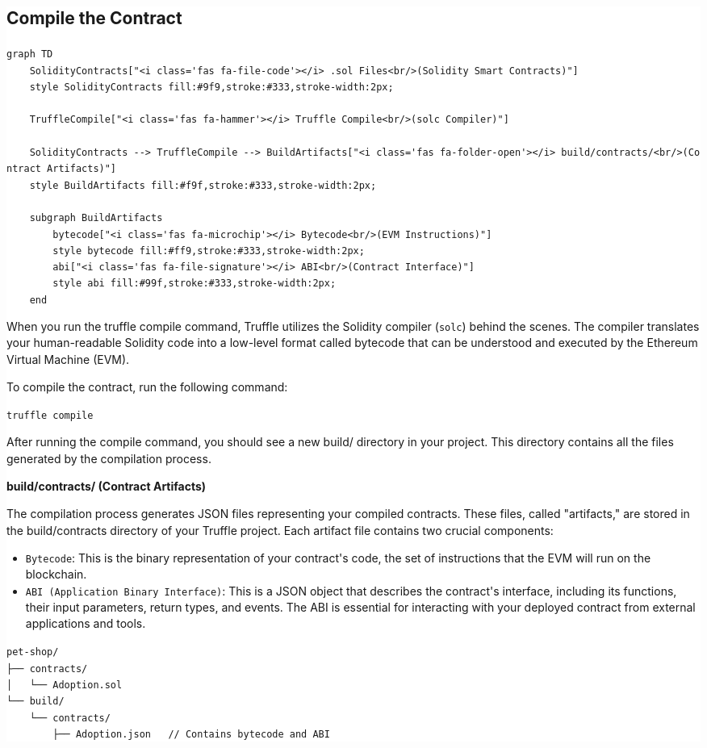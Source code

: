 ## Compile the Contract
```mermaid
graph TD
    SolidityContracts["<i class='fas fa-file-code'></i> .sol Files<br/>(Solidity Smart Contracts)"]
    style SolidityContracts fill:#9f9,stroke:#333,stroke-width:2px;

    TruffleCompile["<i class='fas fa-hammer'></i> Truffle Compile<br/>(solc Compiler)"]

    SolidityContracts --> TruffleCompile --> BuildArtifacts["<i class='fas fa-folder-open'></i> build/contracts/<br/>(Contract Artifacts)"]
    style BuildArtifacts fill:#f9f,stroke:#333,stroke-width:2px;

    subgraph BuildArtifacts
        bytecode["<i class='fas fa-microchip'></i> Bytecode<br/>(EVM Instructions)"]
        style bytecode fill:#ff9,stroke:#333,stroke-width:2px;
        abi["<i class='fas fa-file-signature'></i> ABI<br/>(Contract Interface)"]
        style abi fill:#99f,stroke:#333,stroke-width:2px;
    end
```

When you run the truffle compile command, Truffle utilizes the Solidity compiler (`solc`) behind the scenes.
The compiler translates your human-readable Solidity code into a low-level format called bytecode that can be understood and executed by the Ethereum Virtual Machine (EVM).


To compile the contract, run the following command:

```bash
truffle compile
```

After running the compile command, you should see a new build/ directory in your project. This directory contains all the files generated by the compilation process.

**build/contracts/ (Contract Artifacts)**

The compilation process generates JSON files representing your compiled contracts. These files, called "artifacts," are stored in the build/contracts directory of your Truffle project.
Each artifact file contains two crucial components:
- `Bytecode`: This is the binary representation of your contract's code, the set of instructions that the EVM will run on the blockchain.
- `ABI (Application Binary Interface)`: This is a JSON object that describes the contract's interface, including its functions, their input parameters, return types, and events. The ABI is essential for interacting with your deployed contract from external applications and tools.


```bash
pet-shop/
├── contracts/
│   └── Adoption.sol
└── build/
    └── contracts/
        ├── Adoption.json   // Contains bytecode and ABI
```
